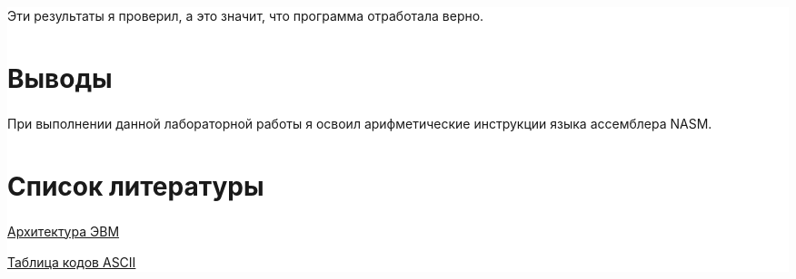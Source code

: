Эти результаты я проверил, а это значит, что программа отработала верно.
# Выводы

При выполнении данной лабораторной работы я освоил арифметические инструкции языка ассемблера NASM.

# Список литературы

[Архитектура ЭВМ](https://esystem.rudn.ru/pluginfile.php/2089086/mod_resource/content/0/%D0%9B%D0%B0%D0%B1%D0%BE%D1%80%D0%B0%D1%82%D0%BE%D1%80%D0%BD%D0%B0%D1%8F%20%D1%80%D0%B0%D0%B1%D0%BE%D1%82%D0%B0%20%E2%84%966.%20%D0%90%D1%80%D0%B8%D1%84%D0%BC%D0%B5%D1%82%D0%B8%D1%87%D0%B5%D1%81%D0%BA%D0%B8%D0%B5%20%D0%BE%D0%BF%D0%B5%D1%80%D0%B0%D1%86%D0%B8%D0%B8%20%D0%B2%20NASM..pdf)

[Таблица кодов ASCII](https://www.rapidtables.com/code/text/ascii-table.html)
